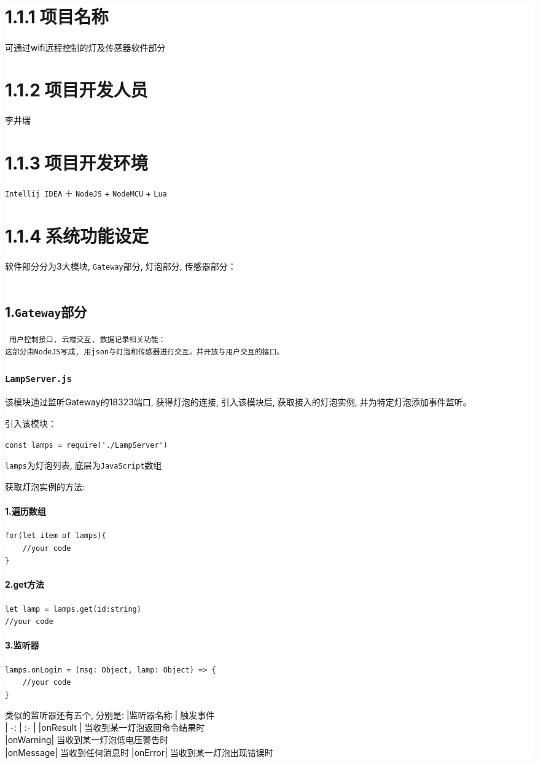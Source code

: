 # 1.1.1 项目名称  
可通过wifi远程控制的灯及传感器软件部分

# 1.1.2 项目开发人员  
李井瑞

# 1.1.3	项目开发环境   
`Intellij IDEA` ＋ `NodeJS` + `NodeMCU` + `Lua`

# 1.1.4	系统功能设定  
软件部分分为3大模块, `Gateway`部分, 灯泡部分, 传感器部分：  
<br>
## 1.`Gateway`部分  
     用户控制接口, 云端交互, 数据记录相关功能：
    这部分由NodeJS写成, 用json与灯泡和传感器进行交互。并开放与用户交互的接口。
        
        
### `LampServer.js`  

该模块通过监听Gateway的18323端口, 获得灯泡的连接, 引入该模块后, 获取接入的灯泡实例, 并为特定灯泡添加事件监听。

引入该模块：

```JS
const lamps = require('./LampServer')
```
`lamps`为灯泡列表, 底层为`JavaScript`数组  

获取灯泡实例的方法:

#### 1.遍历数组
```JS
for(let item of lamps){
    //your code
}
```

#### 2.get方法
```TS
let lamp = lamps.get(id:string)
//your code
```

#### 3.监听器

```TS
lamps.onLogin = (msg: Object, lamp: Object) => {
    //your code
}
```
类似的监听器还有五个, 分别是:
 |监听器名称 | 触发事件   
 | -: | :- | 
|onResult | 当收到某一灯泡返回命令结果时  
|onWarning| 当收到某一灯泡低电压警告时  
|onMessage| 当收到任何消息时
|onError| 当收到某一灯泡出现错误时
